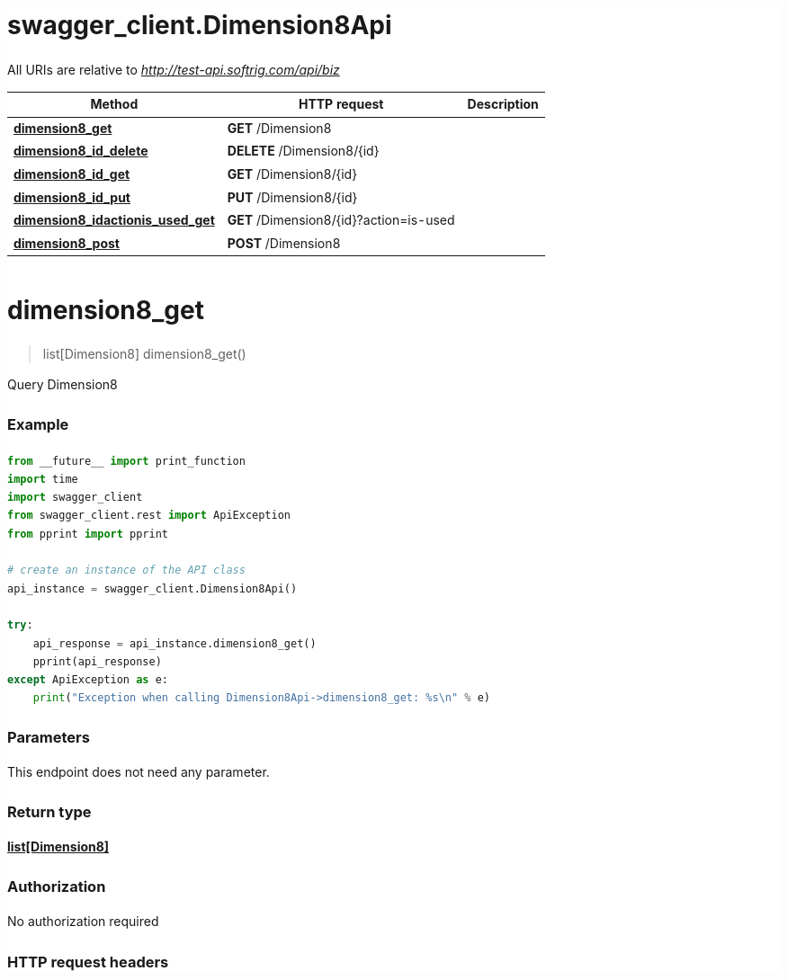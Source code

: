 # swagger_client.Dimension8Api

All URIs are relative to *http://test-api.softrig.com/api/biz*

Method | HTTP request | Description
------------- | ------------- | -------------
[**dimension8_get**](Dimension8Api.md#dimension8_get) | **GET** /Dimension8 | 
[**dimension8_id_delete**](Dimension8Api.md#dimension8_id_delete) | **DELETE** /Dimension8/{id} | 
[**dimension8_id_get**](Dimension8Api.md#dimension8_id_get) | **GET** /Dimension8/{id} | 
[**dimension8_id_put**](Dimension8Api.md#dimension8_id_put) | **PUT** /Dimension8/{id} | 
[**dimension8_idactionis_used_get**](Dimension8Api.md#dimension8_idactionis_used_get) | **GET** /Dimension8/{id}?action&#x3D;is-used | 
[**dimension8_post**](Dimension8Api.md#dimension8_post) | **POST** /Dimension8 | 

# **dimension8_get**
> list[Dimension8] dimension8_get()



Query Dimension8

### Example
```python
from __future__ import print_function
import time
import swagger_client
from swagger_client.rest import ApiException
from pprint import pprint

# create an instance of the API class
api_instance = swagger_client.Dimension8Api()

try:
    api_response = api_instance.dimension8_get()
    pprint(api_response)
except ApiException as e:
    print("Exception when calling Dimension8Api->dimension8_get: %s\n" % e)
```

### Parameters
This endpoint does not need any parameter.

### Return type

[**list[Dimension8]**](Dimension8.md)

### Authorization

No authorization required

### HTTP request headers
